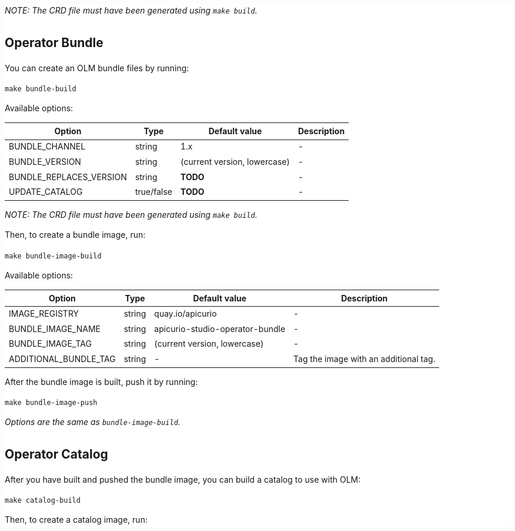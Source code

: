 *NOTE: The CRD file must have been generated using `make build`.*

## Operator Bundle

You can create an OLM bundle files by running:

```shell
make bundle-build
```

Available options:

| Option                  | Type       | Default value                | Description |
|-------------------------|------------|------------------------------|-------------|
| BUNDLE_CHANNEL          | string     | 1.x                          | -           |
| BUNDLE_VERSION          | string     | (current version, lowercase) | -           |
| BUNDLE_REPLACES_VERSION | string     | **TODO**                     | -           |
| UPDATE_CATALOG          | true/false | **TODO**                     | -           |

*NOTE: The CRD file must have been generated using `make build`.*

Then, to create a bundle image, run:

```shell
make bundle-image-build
```

Available options:

| Option                | Type   | Default value                   | Description                           |
|-----------------------|--------|---------------------------------|---------------------------------------|
| IMAGE_REGISTRY        | string | quay.io/apicurio                | -                                     |
| BUNDLE_IMAGE_NAME     | string | apicurio-studio-operator-bundle | -                                     |
| BUNDLE_IMAGE_TAG      | string | (current version, lowercase)    | -                                     |
| ADDITIONAL_BUNDLE_TAG | string | -                               | Tag the image with an additional tag. |

After the bundle image is built, push it by running:

```shell
make bundle-image-push
```

*Options are the same as `bundle-image-build`.*

## Operator Catalog

After you have built and pushed the bundle image, you can build a catalog to use with OLM:

```shell
make catalog-build
```

Then, to create a catalog image, run:
